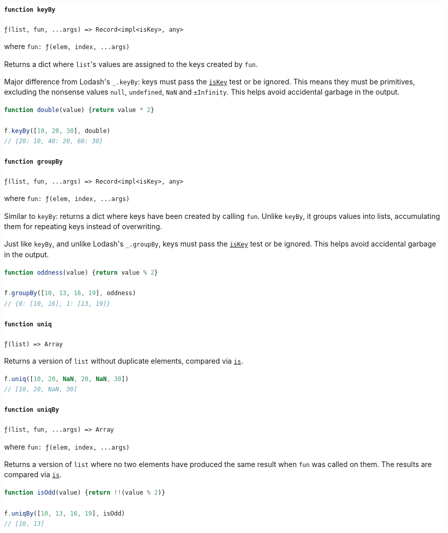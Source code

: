 #### `function keyBy`

`ƒ(list, fun, ...args) => Record<impl<isKey>, any>`

where `fun: ƒ(elem, index, ...args)`

Returns a dict where `list`'s values are assigned to the keys created by `fun`.

Major difference from Lodash's `_.keyBy`: keys must pass the [`isKey`](#function-iskey) test or be ignored. This means they must be primitives, excluding the nonsense values `null`, `undefined`, `NaN` and `±Infinity`. This helps avoid accidental garbage in the output.

```js
function double(value) {return value * 2}

f.keyBy([10, 20, 30], double)
// {20: 10, 40: 20, 60: 30}
```

#### `function groupBy`

`ƒ(list, fun, ...args) => Record<impl<isKey>, any>`

where `fun: ƒ(elem, index, ...args)`

Similar to `keyBy`: returns a dict where keys have been created by calling `fun`. Unlike `keyBy`, it groups values into lists, accumulating them for repeating keys instead of overwriting.

Just like `keyBy`, and unlike Lodash's `_.groupBy`, keys must pass the [`isKey`](#function-iskey) test or be ignored. This helps avoid accidental garbage in the output.

```js
function oddness(value) {return value % 2}

f.groupBy([10, 13, 16, 19], oddness)
// {0: [10, 16], 1: [13, 19]}
```

#### `function uniq`

`ƒ(list) => Array`

Returns a version of `list` without duplicate elements, compared via [`is`](#function-is).

```js
f.uniq([10, 20, NaN, 20, NaN, 30])
// [10, 20, NaN, 30]
```

#### `function uniqBy`

`ƒ(list, fun, ...args) => Array`

where `fun: ƒ(elem, index, ...args)`

Returns a version of `list` where no two elements have produced the same result when `fun` was called on them. The results are compared via [`is`](#function-is).

```js
function isOdd(value) {return !!(value % 2)}

f.uniqBy([10, 13, 16, 19], isOdd)
// [10, 13]
```
